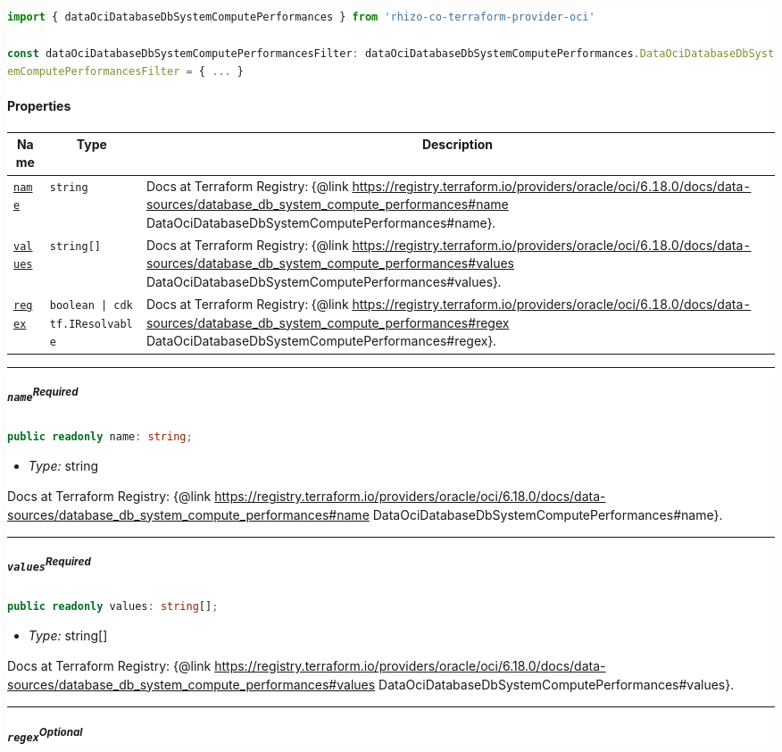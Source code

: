 ```typescript
import { dataOciDatabaseDbSystemComputePerformances } from 'rhizo-co-terraform-provider-oci'

const dataOciDatabaseDbSystemComputePerformancesFilter: dataOciDatabaseDbSystemComputePerformances.DataOciDatabaseDbSystemComputePerformancesFilter = { ... }
```

#### Properties <a name="Properties" id="Properties"></a>

| **Name** | **Type** | **Description** |
| --- | --- | --- |
| <code><a href="#rhizo-co-terraform-provider-oci.dataOciDatabaseDbSystemComputePerformances.DataOciDatabaseDbSystemComputePerformancesFilter.property.name">name</a></code> | <code>string</code> | Docs at Terraform Registry: {@link https://registry.terraform.io/providers/oracle/oci/6.18.0/docs/data-sources/database_db_system_compute_performances#name DataOciDatabaseDbSystemComputePerformances#name}. |
| <code><a href="#rhizo-co-terraform-provider-oci.dataOciDatabaseDbSystemComputePerformances.DataOciDatabaseDbSystemComputePerformancesFilter.property.values">values</a></code> | <code>string[]</code> | Docs at Terraform Registry: {@link https://registry.terraform.io/providers/oracle/oci/6.18.0/docs/data-sources/database_db_system_compute_performances#values DataOciDatabaseDbSystemComputePerformances#values}. |
| <code><a href="#rhizo-co-terraform-provider-oci.dataOciDatabaseDbSystemComputePerformances.DataOciDatabaseDbSystemComputePerformancesFilter.property.regex">regex</a></code> | <code>boolean \| cdktf.IResolvable</code> | Docs at Terraform Registry: {@link https://registry.terraform.io/providers/oracle/oci/6.18.0/docs/data-sources/database_db_system_compute_performances#regex DataOciDatabaseDbSystemComputePerformances#regex}. |

---

##### `name`<sup>Required</sup> <a name="name" id="rhizo-co-terraform-provider-oci.dataOciDatabaseDbSystemComputePerformances.DataOciDatabaseDbSystemComputePerformancesFilter.property.name"></a>

```typescript
public readonly name: string;
```

- *Type:* string

Docs at Terraform Registry: {@link https://registry.terraform.io/providers/oracle/oci/6.18.0/docs/data-sources/database_db_system_compute_performances#name DataOciDatabaseDbSystemComputePerformances#name}.

---

##### `values`<sup>Required</sup> <a name="values" id="rhizo-co-terraform-provider-oci.dataOciDatabaseDbSystemComputePerformances.DataOciDatabaseDbSystemComputePerformancesFilter.property.values"></a>

```typescript
public readonly values: string[];
```

- *Type:* string[]

Docs at Terraform Registry: {@link https://registry.terraform.io/providers/oracle/oci/6.18.0/docs/data-sources/database_db_system_compute_performances#values DataOciDatabaseDbSystemComputePerformances#values}.

---

##### `regex`<sup>Optional</sup> <a name="regex" id="rhizo-co-terraform-provider-oci.dataOciDatabaseDbSystemComputePerformances.DataOciDatabaseDbSystemComputePerformancesFilter.property.regex"></a>
